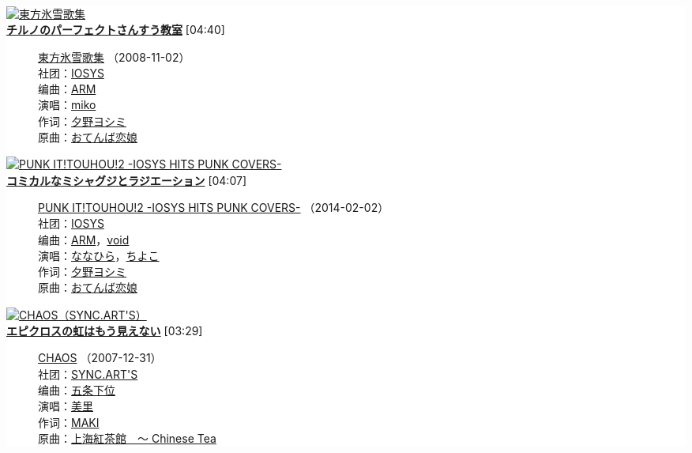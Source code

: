 <tr><th colspan="2"></th></tr><tr><td colspan="2" style="padding-left: 1em;"><div class="floatright"><a href="./文件-東方氷雪歌集封面.jpg.md" class="image" title="東方氷雪歌集"><img alt="東方氷雪歌集" src="https://upload.thwiki.cc/thumb/8/8d/%E6%9D%B1%E6%96%B9%E6%B0%B7%E9%9B%AA%E6%AD%8C%E9%9B%86%E5%B0%81%E9%9D%A2.jpg/100px-%E6%9D%B1%E6%96%B9%E6%B0%B7%E9%9B%AA%E6%AD%8C%E9%9B%86%E5%B0%81%E9%9D%A2.jpg" decoding="async" loading="lazy" width="100" height="100" srcset="https://upload.thwiki.cc/thumb/8/8d/%E6%9D%B1%E6%96%B9%E6%B0%B7%E9%9B%AA%E6%AD%8C%E9%9B%86%E5%B0%81%E9%9D%A2.jpg/150px-%E6%9D%B1%E6%96%B9%E6%B0%B7%E9%9B%AA%E6%AD%8C%E9%9B%86%E5%B0%81%E9%9D%A2.jpg 1.5x, https://upload.thwiki.cc/thumb/8/8d/%E6%9D%B1%E6%96%B9%E6%B0%B7%E9%9B%AA%E6%AD%8C%E9%9B%86%E5%B0%81%E9%9D%A2.jpg/200px-%E6%9D%B1%E6%96%B9%E6%B0%B7%E9%9B%AA%E6%AD%8C%E9%9B%86%E5%B0%81%E9%9D%A2.jpg 2x" data-file-width="600" data-file-height="600"></a></div><b><a href="/%E6%9D%B1%E6%96%B9%E6%B0%B7%E9%9B%AA%E6%AD%8C%E9%9B%86#1" title="東方氷雪歌集">チルノのパーフェクトさんすう教室</a></b> &#91;04:40&#93;<dl><dd><a href="./東方氷雪歌集.md" title="東方氷雪歌集">東方氷雪歌集</a> （2008-11-02）<br>社团：<a href="./IOSYS.md" title="IOSYS">IOSYS</a><br>编曲：<a href="./ARM.md" title="ARM">ARM</a><br>演唱：<a href="./miko.md" title="miko">miko</a><br>作词：<a href="./夕野ヨシミ.md" title="夕野ヨシミ">夕野ヨシミ</a><br>原曲：<a href="./活泼的纯情小姑娘.md" title="活泼的纯情小姑娘" unred="">おてんば恋娘</a><br></dd></dl></td></tr>
<tr><th colspan="2"></th></tr><tr><td colspan="2" style="padding-left: 1em;"><div class="floatright"><a href="./文件-PUNK_IT!TOUHOU!2_-IOSYS_HITS_PUNK_COVERS-封面.jpg.md" class="image" title="PUNK IT!TOUHOU!2 -IOSYS HITS PUNK COVERS-"><img alt="PUNK IT!TOUHOU!2 -IOSYS HITS PUNK COVERS-" src="https://upload.thwiki.cc/thumb/9/96/PUNK_IT%21TOUHOU%212_-IOSYS_HITS_PUNK_COVERS-%E5%B0%81%E9%9D%A2.jpg/100px-PUNK_IT%21TOUHOU%212_-IOSYS_HITS_PUNK_COVERS-%E5%B0%81%E9%9D%A2.jpg" decoding="async" loading="lazy" width="100" height="100" srcset="https://upload.thwiki.cc/thumb/9/96/PUNK_IT%21TOUHOU%212_-IOSYS_HITS_PUNK_COVERS-%E5%B0%81%E9%9D%A2.jpg/150px-PUNK_IT%21TOUHOU%212_-IOSYS_HITS_PUNK_COVERS-%E5%B0%81%E9%9D%A2.jpg 1.5x, https://upload.thwiki.cc/thumb/9/96/PUNK_IT%21TOUHOU%212_-IOSYS_HITS_PUNK_COVERS-%E5%B0%81%E9%9D%A2.jpg/200px-PUNK_IT%21TOUHOU%212_-IOSYS_HITS_PUNK_COVERS-%E5%B0%81%E9%9D%A2.jpg 2x" data-file-width="600" data-file-height="600"></a></div><b><a href="/PUNK_IT!TOUHOU!2_-IOSYS_HITS_PUNK_COVERS-#2" title="PUNK IT!TOUHOU!2 -IOSYS HITS PUNK COVERS-">コミカルなミシャグジとラジエーション</a></b> &#91;04:07&#93;<dl><dd><a href="./PUNK_IT!TOUHOU!2_-IOSYS_HITS_PUNK_COVERS-.md" title="PUNK IT!TOUHOU!2 -IOSYS HITS PUNK COVERS-">PUNK IT!TOUHOU!2 -IOSYS HITS PUNK COVERS-</a> （2014-02-02）<br>社团：<a href="./IOSYS.md" title="IOSYS">IOSYS</a><br>编曲：<a href="./ARM.md" title="ARM">ARM</a>，<a href="./void.md" title="void">void</a><br>演唱：<a href="./ななひら.md" title="ななひら">ななひら</a>，<a href="/index.php?title=%E3%81%A1%E3%82%88%E3%81%93&amp;action=edit&amp;redlink=1" class="new" title="ちよこ（页面不存在）">ちよこ</a><br>作词：<a href="./夕野ヨシミ.md" title="夕野ヨシミ">夕野ヨシミ</a><br>原曲：<a href="./活泼的纯情小姑娘.md" title="活泼的纯情小姑娘" unred="">おてんば恋娘</a><br></dd></dl></td></tr>
<tr><th colspan="2"></th></tr><tr><td colspan="2" style="padding-left: 1em;"><div class="floatright"><a href="./文件-CHAOS（SYNC.ART'S）封面.jpg.md" class="image" title="CHAOS（SYNC.ART&#39;S）"><img alt="CHAOS（SYNC.ART&#39;S）" src="https://upload.thwiki.cc/thumb/9/9d/CHAOS%EF%BC%88SYNC.ART%27S%EF%BC%89%E5%B0%81%E9%9D%A2.jpg/99px-CHAOS%EF%BC%88SYNC.ART%27S%EF%BC%89%E5%B0%81%E9%9D%A2.jpg" decoding="async" loading="lazy" width="99" height="100" srcset="https://upload.thwiki.cc/thumb/9/9d/CHAOS%EF%BC%88SYNC.ART%27S%EF%BC%89%E5%B0%81%E9%9D%A2.jpg/148px-CHAOS%EF%BC%88SYNC.ART%27S%EF%BC%89%E5%B0%81%E9%9D%A2.jpg 1.5x, https://upload.thwiki.cc/thumb/9/9d/CHAOS%EF%BC%88SYNC.ART%27S%EF%BC%89%E5%B0%81%E9%9D%A2.jpg/198px-CHAOS%EF%BC%88SYNC.ART%27S%EF%BC%89%E5%B0%81%E9%9D%A2.jpg 2x" data-file-width="400" data-file-height="405"></a></div><b><a href="/CHAOS%EF%BC%88SYNC.ART%27S%EF%BC%89#4" title="CHAOS（SYNC.ART&#39;S）">エピクロスの虹はもう見えない</a></b> &#91;03:29&#93;<dl><dd><a href="./CHAOS（SYNC.ART'S）.md" title="CHAOS（SYNC.ART&#39;S）">CHAOS</a> （2007-12-31）<br>社团：<a href="./SYNC.ART'S.md" title="SYNC.ART&#39;S">SYNC.ART'S</a><br>编曲：<a href="./五条下位.md" title="五条下位">五条下位</a><br>演唱：<a href="./美里.md" title="美里">美里</a><br>作词：<a href="./MAKI.md" title="MAKI">MAKI</a><br>原曲：<a href="./上海红茶馆_～_Chinese_Tea.md" title="上海红茶馆 ～ Chinese Tea" unred="">上海紅茶館　～ Chinese Tea</a><br></dd></dl></td></tr>